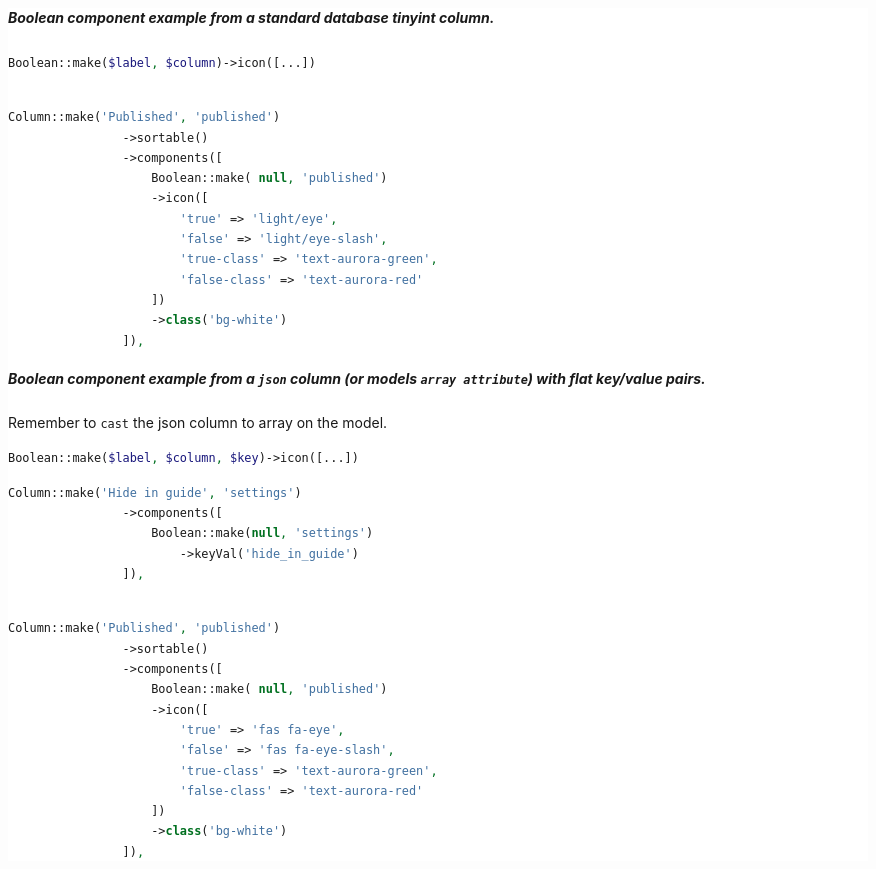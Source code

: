 
##### Boolean component example from a standard database tinyint column.
```php
Boolean::make($label, $column)->icon([...])
```

```php

Column::make('Published', 'published')
                ->sortable()
                ->components([
                    Boolean::make( null, 'published')
                    ->icon([
                        'true' => 'light/eye',
                        'false' => 'light/eye-slash',
                        'true-class' => 'text-aurora-green',
                        'false-class' => 'text-aurora-red'
                    ])
                    ->class('bg-white')
                ]),
```

##### Boolean component example from a `json` column (or models `array attribute`) with flat key/value pairs.
Remember to `cast` the json column to array on the model.
```php
Boolean::make($label, $column, $key)->icon([...])
```

```php
Column::make('Hide in guide', 'settings')
                ->components([
                    Boolean::make(null, 'settings')
                        ->keyVal('hide_in_guide')
                ]),
```


```php

Column::make('Published', 'published')
                ->sortable()
                ->components([
                    Boolean::make( null, 'published')
                    ->icon([
                        'true' => 'fas fa-eye',
                        'false' => 'fas fa-eye-slash',
                        'true-class' => 'text-aurora-green',
                        'false-class' => 'text-aurora-red'
                    ])
                    ->class('bg-white')
                ]),
```

